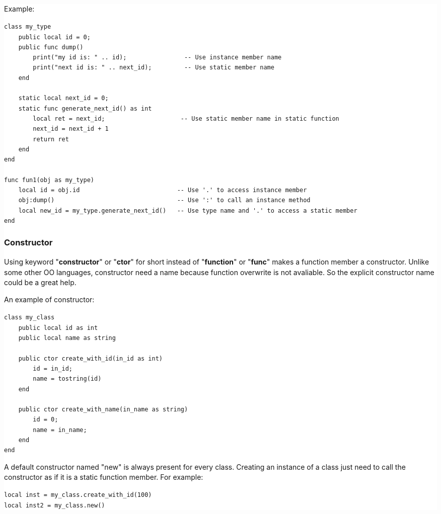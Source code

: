 Example:
```
class my_type
    public local id = 0;
    public func dump()
        print("my id is: " .. id);                -- Use instance member name
        print("next id is: " .. next_id);         -- Use static member name
    end

    static local next_id = 0;
    static func generate_next_id() as int
        local ret = next_id;                     -- Use static member name in static function
        next_id = next_id + 1
        return ret
    end
end

func fun1(obj as my_type)
    local id = obj.id                           -- Use '.' to access instance member
    obj:dump()                                  -- Use ':' to call an instance method
    local new_id = my_type.generate_next_id()   -- Use type name and '.' to access a static member
end
```


### Constructor
Using keyword "**constructor**" or "**ctor**" for short instead of "**function**" or "**func**" makes a function member a constructor. Unlike some other OO languages, constructor need a name because function overwrite is not avaliable. So the explicit constructor name could be a great help.

An example of constructor:
```
class my_class
    public local id as int
    public local name as string
    
    public ctor create_with_id(in_id as int)
        id = in_id;
        name = tostring(id)
    end

    public ctor create_with_name(in_name as string)
        id = 0;
        name = in_name;
    end
end
```
A default constructor named "new" is always present for every class.
Creating an instance of a class just need to call the constructor as if it is a static function member. For example:
```
local inst = my_class.create_with_id(100)
local inst2 = my_class.new()
```
